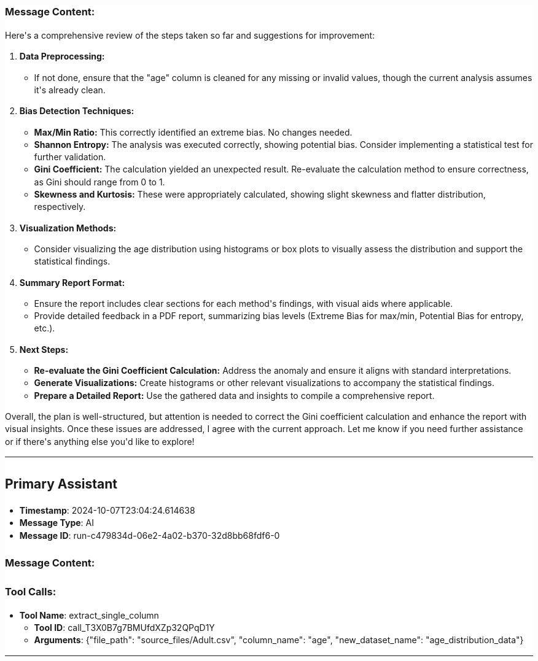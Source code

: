 ### Message Content:

Here's a comprehensive review of the steps taken so far and suggestions for improvement:

1. **Data Preprocessing:**
   - If not done, ensure that the "age" column is cleaned for any missing or invalid values, though the current analysis assumes it's already clean.

2. **Bias Detection Techniques:**
   - **Max/Min Ratio:** This correctly identified an extreme bias. No changes needed.
   - **Shannon Entropy:** The analysis was executed correctly, showing potential bias. Consider implementing a statistical test for further validation.
   - **Gini Coefficient:** The calculation yielded an unexpected result. Re-evaluate the calculation method to ensure correctness, as Gini should range from 0 to 1.
   - **Skewness and Kurtosis:** These were appropriately calculated, showing slight skewness and flatter distribution, respectively.

3. **Visualization Methods:**
   - Consider visualizing the age distribution using histograms or box plots to visually assess the distribution and support the statistical findings.

4. **Summary Report Format:**
   - Ensure the report includes clear sections for each method's findings, with visual aids where applicable.
   - Provide detailed feedback in a PDF report, summarizing bias levels (Extreme Bias for max/min, Potential Bias for entropy, etc.).

5. **Next Steps:**
   - **Re-evaluate the Gini Coefficient Calculation:** Address the anomaly and ensure it aligns with standard interpretations.
   - **Generate Visualizations:** Create histograms or other relevant visualizations to accompany the statistical findings.
   - **Prepare a Detailed Report:** Use the gathered data and insights to compile a comprehensive report.

Overall, the plan is well-structured, but attention is needed to correct the Gini coefficient calculation and enhance the report with visual insights. Once these issues are addressed, I agree with the current approach. Let me know if you need further assistance or if there's anything else you'd like to explore!


---

## Primary Assistant
- **Timestamp**: 2024-10-07T23:04:24.614638
- **Message Type**: AI
- **Message ID**: run-c479834d-06e2-4a02-b370-32d8bb68fdf6-0

### Message Content:



### Tool Calls:
- **Tool Name**: extract_single_column
  - **Tool ID**: call_T3X0B7g7BMUfdXZp32QPqD1Y
  - **Arguments**: {"file_path": "source_files/Adult.csv", "column_name": "age", "new_dataset_name": "age_distribution_data"}

---